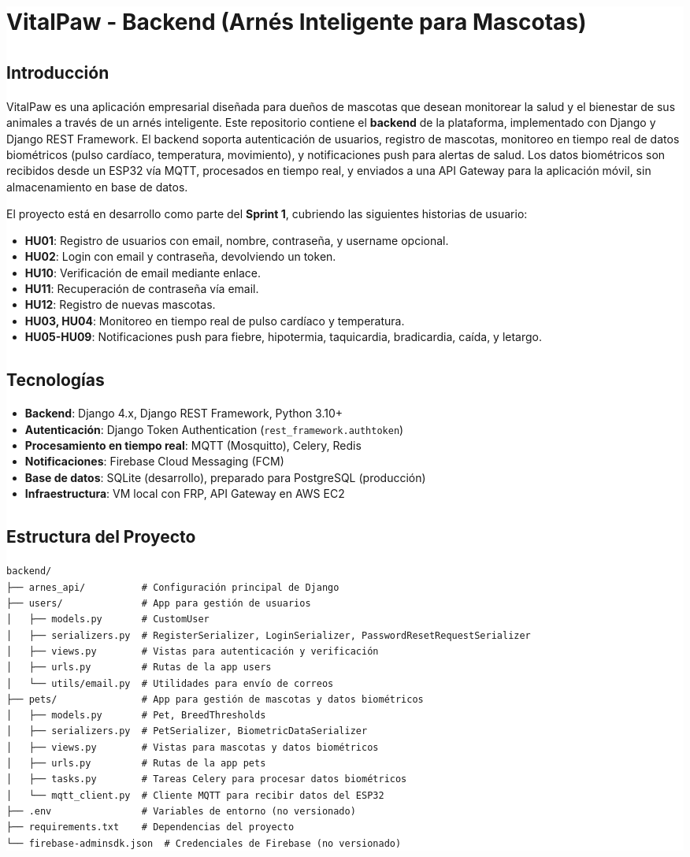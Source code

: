 # VitalPaw - Backend (Arnés Inteligente para Mascotas)

## Introducción

VitalPaw es una aplicación empresarial diseñada para dueños de mascotas que desean monitorear la salud y el bienestar de sus animales a través de un arnés inteligente. Este repositorio contiene el **backend** de la plataforma, implementado con Django y Django REST Framework. El backend soporta autenticación de usuarios, registro de mascotas, monitoreo en tiempo real de datos biométricos (pulso cardíaco, temperatura, movimiento), y notificaciones push para alertas de salud. Los datos biométricos son recibidos desde un ESP32 vía MQTT, procesados en tiempo real, y enviados a una API Gateway para la aplicación móvil, sin almacenamiento en base de datos.

El proyecto está en desarrollo como parte del **Sprint 1**, cubriendo las siguientes historias de usuario:
- **HU01**: Registro de usuarios con email, nombre, contraseña, y username opcional.
- **HU02**: Login con email y contraseña, devolviendo un token.
- **HU10**: Verificación de email mediante enlace.
- **HU11**: Recuperación de contraseña vía email.
- **HU12**: Registro de nuevas mascotas.
- **HU03, HU04**: Monitoreo en tiempo real de pulso cardíaco y temperatura.
- **HU05-HU09**: Notificaciones push para fiebre, hipotermia, taquicardia, bradicardia, caída, y letargo.

## Tecnologías

- **Backend**: Django 4.x, Django REST Framework, Python 3.10+
- **Autenticación**: Django Token Authentication (`rest_framework.authtoken`)
- **Procesamiento en tiempo real**: MQTT (Mosquitto), Celery, Redis
- **Notificaciones**: Firebase Cloud Messaging (FCM)
- **Base de datos**: SQLite (desarrollo), preparado para PostgreSQL (producción)
- **Infraestructura**: VM local con FRP, API Gateway en AWS EC2

## Estructura del Proyecto

```
backend/
├── arnes_api/          # Configuración principal de Django
├── users/              # App para gestión de usuarios
│   ├── models.py       # CustomUser
│   ├── serializers.py  # RegisterSerializer, LoginSerializer, PasswordResetRequestSerializer
│   ├── views.py        # Vistas para autenticación y verificación
│   ├── urls.py         # Rutas de la app users
│   └── utils/email.py  # Utilidades para envío de correos
├── pets/               # App para gestión de mascotas y datos biométricos
│   ├── models.py       # Pet, BreedThresholds
│   ├── serializers.py  # PetSerializer, BiometricDataSerializer
│   ├── views.py        # Vistas para mascotas y datos biométricos
│   ├── urls.py         # Rutas de la app pets
│   ├── tasks.py        # Tareas Celery para procesar datos biométricos
│   └── mqtt_client.py  # Cliente MQTT para recibir datos del ESP32
├── .env                # Variables de entorno (no versionado)
├── requirements.txt    # Dependencias del proyecto
└── firebase-adminsdk.json  # Credenciales de Firebase (no versionado)
```
